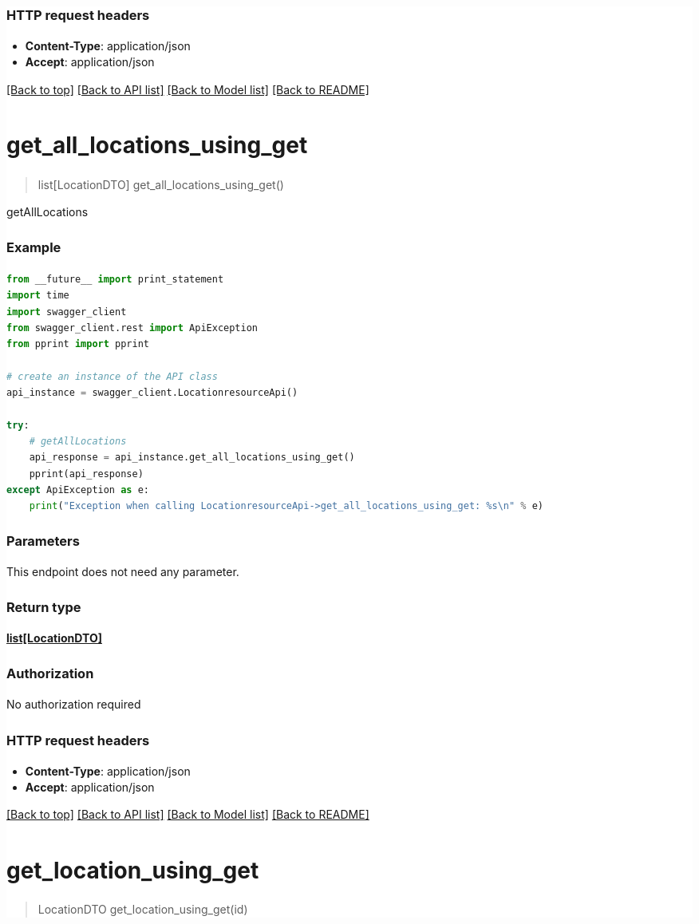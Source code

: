 ### HTTP request headers

 - **Content-Type**: application/json
 - **Accept**: application/json

[[Back to top]](#) [[Back to API list]](../README.md#documentation-for-api-endpoints) [[Back to Model list]](../README.md#documentation-for-models) [[Back to README]](../README.md)

# **get_all_locations_using_get**
> list[LocationDTO] get_all_locations_using_get()

getAllLocations

### Example 
```python
from __future__ import print_statement
import time
import swagger_client
from swagger_client.rest import ApiException
from pprint import pprint

# create an instance of the API class
api_instance = swagger_client.LocationresourceApi()

try: 
    # getAllLocations
    api_response = api_instance.get_all_locations_using_get()
    pprint(api_response)
except ApiException as e:
    print("Exception when calling LocationresourceApi->get_all_locations_using_get: %s\n" % e)
```

### Parameters
This endpoint does not need any parameter.

### Return type

[**list[LocationDTO]**](LocationDTO.md)

### Authorization

No authorization required

### HTTP request headers

 - **Content-Type**: application/json
 - **Accept**: application/json

[[Back to top]](#) [[Back to API list]](../README.md#documentation-for-api-endpoints) [[Back to Model list]](../README.md#documentation-for-models) [[Back to README]](../README.md)

# **get_location_using_get**
> LocationDTO get_location_using_get(id)
